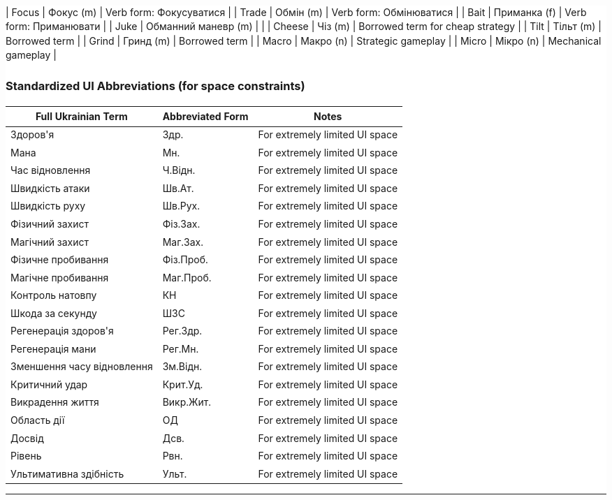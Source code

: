 | Focus | Фокус (m) | Verb form: Фокусуватися |
| Trade | Обмін (m) | Verb form: Обмінюватися |
| Bait | Приманка (f) | Verb form: Приманювати |
| Juke | Обманний маневр (m) | |
| Cheese | Чіз (m) | Borrowed term for cheap strategy |
| Tilt | Тільт (m) | Borrowed term |
| Grind | Гринд (m) | Borrowed term |
| Macro | Макро (n) | Strategic gameplay |
| Micro | Мікро (n) | Mechanical gameplay |

### Standardized UI Abbreviations (for space constraints)

| Full Ukrainian Term | Abbreviated Form | Notes |
|-------------------|------------------|-------|
| Здоров'я | Здр. | For extremely limited UI space |
| Мана | Мн. | For extremely limited UI space |
| Час відновлення | Ч.Відн. | For extremely limited UI space |
| Швидкість атаки | Шв.Ат. | For extremely limited UI space |
| Швидкість руху | Шв.Рух. | For extremely limited UI space |
| Фізичний захист | Фіз.Зах. | For extremely limited UI space |
| Магічний захист | Маг.Зах. | For extremely limited UI space |
| Фізичне пробивання | Фіз.Проб. | For extremely limited UI space |
| Магічне пробивання | Маг.Проб. | For extremely limited UI space |
| Контроль натовпу | КН | For extremely limited UI space |
| Шкода за секунду | ШЗС | For extremely limited UI space |
| Регенерація здоров'я | Рег.Здр. | For extremely limited UI space |
| Регенерація мани | Рег.Мн. | For extremely limited UI space |
| Зменшення часу відновлення | Зм.Відн. | For extremely limited UI space |
| Критичний удар | Крит.Уд. | For extremely limited UI space |
| Викрадення життя | Викр.Жит. | For extremely limited UI space |
| Область дії | ОД | For extremely limited UI space |
| Досвід | Дсв. | For extremely limited UI space |
| Рівень | Рвн. | For extremely limited UI space |
| Ультимативна здібність | Ульт. | For extremely limited UI space |

---